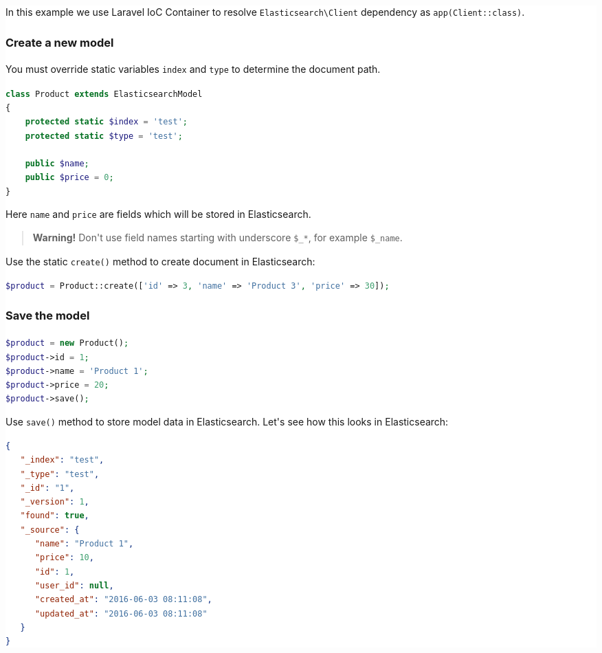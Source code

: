 In this example we use Laravel IoC Container to resolve `Elasticsearch\Client` dependency as `app(Client::class)`.

### Create a new model

You must override static variables `index` and `type` to determine the document path.

```php
class Product extends ElasticsearchModel
{
    protected static $index = 'test';
    protected static $type = 'test';

    public $name;
    public $price = 0;
}
```

Here `name` and `price` are fields which will be stored in Elasticsearch.  
> **Warning!** Don't use field names starting with underscore `$_*`, for example `$_name`.

Use the static `create()` method to create document in Elasticsearch:

```php
$product = Product::create(['id' => 3, 'name' => 'Product 3', 'price' => 30]);
```

### Save the model

```php
$product = new Product();
$product->id = 1;
$product->name = 'Product 1';
$product->price = 20;
$product->save();
```

Use `save()` method to store model data in Elasticsearch. Let's see how this looks in Elasticsearch:

```json
{
   "_index": "test",
   "_type": "test",
   "_id": "1",
   "_version": 1,
   "found": true,
   "_source": {
      "name": "Product 1",
      "price": 10,
      "id": 1,
      "user_id": null,
      "created_at": "2016-06-03 08:11:08",
      "updated_at": "2016-06-03 08:11:08"
   }
}
```


[ico-version]: https://img.shields.io/packagist/v/isswp101/elasticsearch-eloquent.svg?style=flat-square
[ico-license]: https://img.shields.io/badge/license-MIT-brightgreen.svg?style=flat-square
[ico-travis]: https://img.shields.io/travis/isswp101/elasticsearch-eloquent/master.svg?style=flat-square
[ico-scrutinizer]: https://img.shields.io/scrutinizer/coverage/g/isswp101/elasticsearch-eloquent.svg?style=flat-square
[ico-code-quality]: https://img.shields.io/scrutinizer/g/isswp101/elasticsearch-eloquent.svg?style=flat-square
[ico-downloads]: https://img.shields.io/packagist/dt/isswp101/elasticsearch-eloquent.svg?style=flat-square
[link-packagist]: https://packagist.org/packages/isswp101/elasticsearch-eloquent
[link-travis]: https://travis-ci.org/isswp101/elasticsearch-eloquent
[link-scrutinizer]: https://scrutinizer-ci.com/g/isswp101/elasticsearch-eloquent/code-structure
[link-code-quality]: https://scrutinizer-ci.com/g/isswp101/elasticsearch-eloquent
[link-downloads]: https://packagist.org/packages/isswp101/elasticsearch-eloquent
[link-author]: https://github.com/isswp101
[link-contributors]: ../../contributors